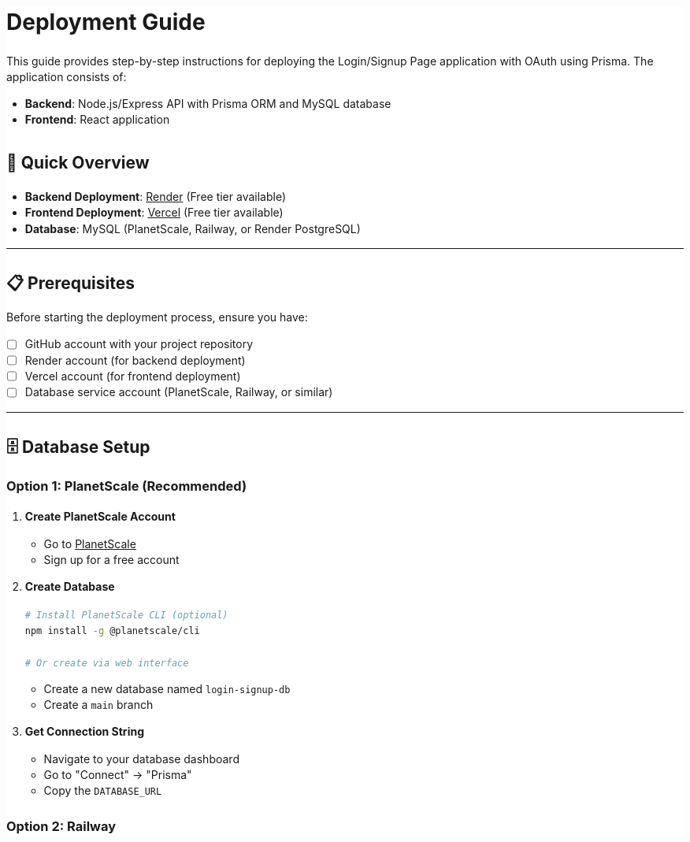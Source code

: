 # Deployment Guide

This guide provides step-by-step instructions for deploying the Login/Signup Page application with OAuth using Prisma. The application consists of:

- **Backend**: Node.js/Express API with Prisma ORM and MySQL database
- **Frontend**: React application

## 🚀 Quick Overview

- **Backend Deployment**: [Render](https://render.com) (Free tier available)
- **Frontend Deployment**: [Vercel](https://vercel.com) (Free tier available)
- **Database**: MySQL (PlanetScale, Railway, or Render PostgreSQL)

---

## 📋 Prerequisites

Before starting the deployment process, ensure you have:

- [ ] GitHub account with your project repository
- [ ] Render account (for backend deployment)
- [ ] Vercel account (for frontend deployment)
- [ ] Database service account (PlanetScale, Railway, or similar)

---

## 🗄️ Database Setup

### Option 1: PlanetScale (Recommended)

1. **Create PlanetScale Account**
   - Go to [PlanetScale](https://planetscale.com)
   - Sign up for a free account

2. **Create Database**
   ```bash
   # Install PlanetScale CLI (optional)
   npm install -g @planetscale/cli
   
   # Or create via web interface
   ```
   - Create a new database named `login-signup-db`
   - Create a `main` branch

3. **Get Connection String**
   - Navigate to your database dashboard
   - Go to "Connect" → "Prisma"
   - Copy the `DATABASE_URL`

### Option 2: Railway
